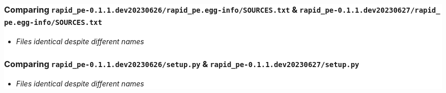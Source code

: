 ### Comparing `rapid_pe-0.1.1.dev20230626/rapid_pe.egg-info/SOURCES.txt` & `rapid_pe-0.1.1.dev20230627/rapid_pe.egg-info/SOURCES.txt`

 * *Files identical despite different names*

### Comparing `rapid_pe-0.1.1.dev20230626/setup.py` & `rapid_pe-0.1.1.dev20230627/setup.py`

 * *Files identical despite different names*

